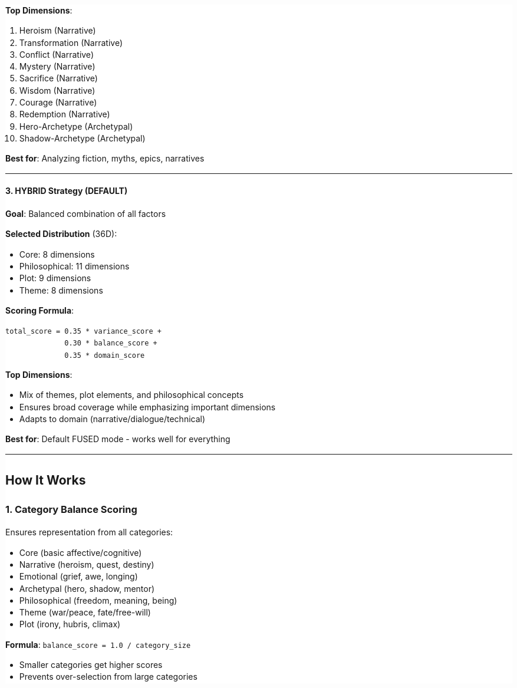 **Top Dimensions**:
1. Heroism (Narrative)
2. Transformation (Narrative)
3. Conflict (Narrative)
4. Mystery (Narrative)
5. Sacrifice (Narrative)
6. Wisdom (Narrative)
7. Courage (Narrative)
8. Redemption (Narrative)
9. Hero-Archetype (Archetypal)
10. Shadow-Archetype (Archetypal)

**Best for**: Analyzing fiction, myths, epics, narratives

---

#### 3. HYBRID Strategy (DEFAULT)
**Goal**: Balanced combination of all factors

**Selected Distribution** (36D):
- Core: 8 dimensions
- Philosophical: 11 dimensions
- Plot: 9 dimensions
- Theme: 8 dimensions

**Scoring Formula**:
```
total_score = 0.35 * variance_score +
              0.30 * balance_score +
              0.35 * domain_score
```

**Top Dimensions**:
- Mix of themes, plot elements, and philosophical concepts
- Ensures broad coverage while emphasizing important dimensions
- Adapts to domain (narrative/dialogue/technical)

**Best for**: Default FUSED mode - works well for everything

---

## How It Works

### 1. Category Balance Scoring
Ensures representation from all categories:
- Core (basic affective/cognitive)
- Narrative (heroism, quest, destiny)
- Emotional (grief, awe, longing)
- Archetypal (hero, shadow, mentor)
- Philosophical (freedom, meaning, being)
- Theme (war/peace, fate/free-will)
- Plot (irony, hubris, climax)

**Formula**: `balance_score = 1.0 / category_size`
- Smaller categories get higher scores
- Prevents over-selection from large categories
